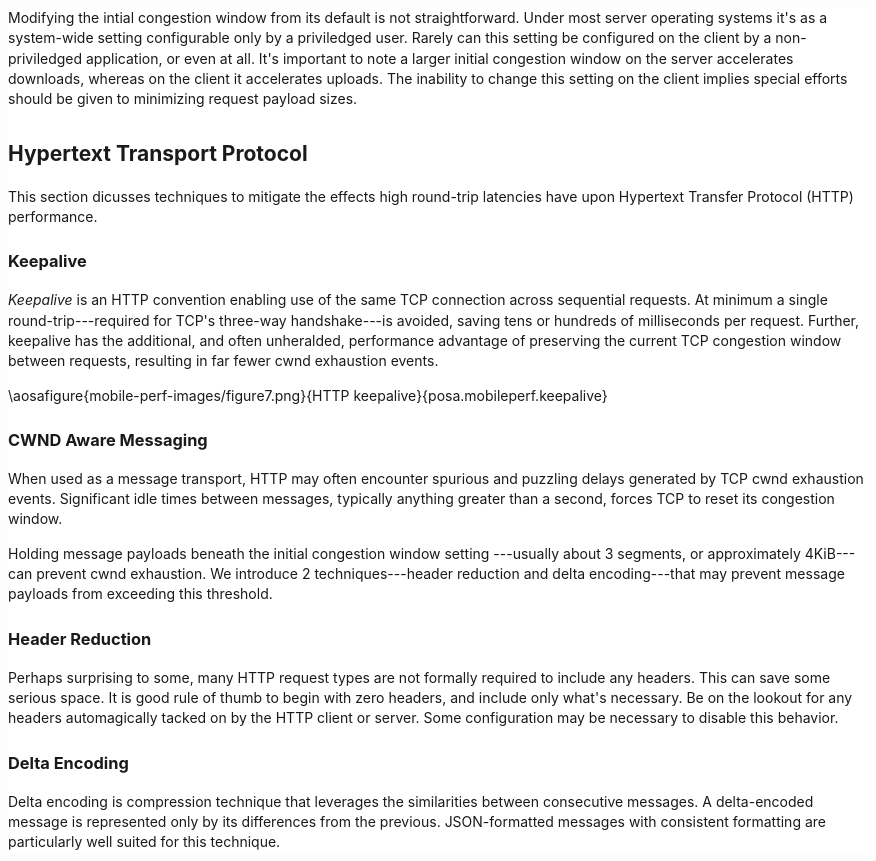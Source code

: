 Modifying the intial congestion window from its default is not
straightforward. Under most server operating systems it's as a
system-wide setting configurable only by a priviledged user. Rarely can
this setting be configured on the client by a non-priviledged
application, or even at all. It's important to note a larger initial
congestion window on the server accelerates downloads, whereas on the
client it accelerates uploads. The inability to change this setting on
the client implies special efforts should be given to minimizing request
payload sizes.

## Hypertext Transport Protocol

This section dicusses techniques to mitigate the effects high round-trip
latencies have upon Hypertext Transfer Protocol (HTTP) performance.

### Keepalive

*Keepalive* is an HTTP convention enabling use of the same TCP connection
across sequential requests. At minimum a single round-trip---required
for TCP's three-way handshake---is avoided, saving tens or hundreds of
milliseconds per request. Further, keepalive has the additional, and
often unheralded, performance advantage of preserving the current TCP
congestion window between requests, resulting in far fewer cwnd
exhaustion events.

\aosafigure{mobile-perf-images/figure7.png}{HTTP keepalive}{posa.mobileperf.keepalive}

### CWND Aware Messaging

When used as a message transport, HTTP may often encounter spurious and
puzzling delays generated by TCP cwnd exhaustion events. Significant
idle times between messages, typically anything greater than a second,
forces TCP to reset its congestion window.

Holding message payloads beneath the initial congestion window setting
---usually about 3 segments, or approximately 4KiB---can prevent cwnd
exhaustion. We introduce 2 techniques---header reduction and delta
encoding---that may prevent message payloads from exceeding this
threshold.

### Header Reduction

Perhaps surprising to some, many HTTP request types are not formally
required to include any headers. This can save some serious space. It is
good rule of thumb to begin with zero headers, and include only what's
necessary. Be on the lookout for any headers automagically tacked on
by the HTTP client or server. Some configuration may be necessary to
disable this behavior.

### Delta Encoding

Delta encoding is compression technique that leverages the similarities
between consecutive messages. A delta-encoded message is represented
only by its differences from the previous. JSON-formatted messages with
consistent formatting are particularly well suited for this technique.

